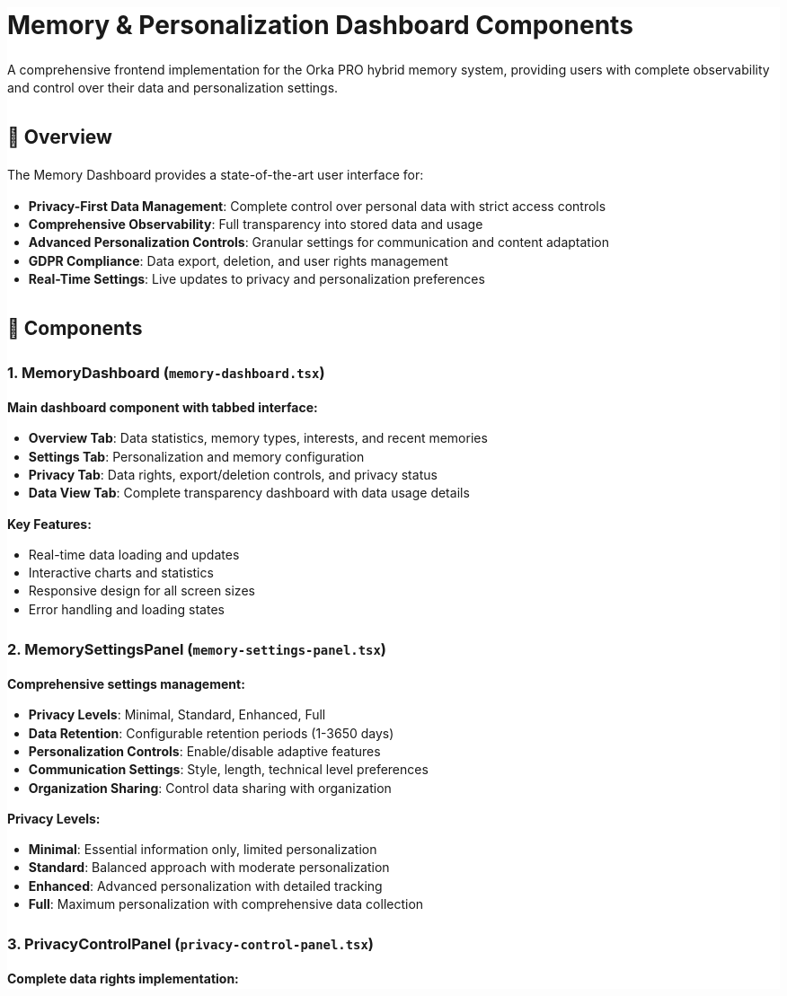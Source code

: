 # Memory & Personalization Dashboard Components

A comprehensive frontend implementation for the Orka PRO hybrid memory system, providing users with complete observability and control over their data and personalization settings.

## 🎯 Overview

The Memory Dashboard provides a state-of-the-art user interface for:

- **Privacy-First Data Management**: Complete control over personal data with strict access controls
- **Comprehensive Observability**: Full transparency into stored data and usage
- **Advanced Personalization Controls**: Granular settings for communication and content adaptation
- **GDPR Compliance**: Data export, deletion, and user rights management
- **Real-Time Settings**: Live updates to privacy and personalization preferences

## 🧩 Components

### 1. MemoryDashboard (`memory-dashboard.tsx`)

**Main dashboard component with tabbed interface:**

- **Overview Tab**: Data statistics, memory types, interests, and recent memories
- **Settings Tab**: Personalization and memory configuration
- **Privacy Tab**: Data rights, export/deletion controls, and privacy status
- **Data View Tab**: Complete transparency dashboard with data usage details

**Key Features:**
- Real-time data loading and updates
- Interactive charts and statistics
- Responsive design for all screen sizes
- Error handling and loading states

### 2. MemorySettingsPanel (`memory-settings-panel.tsx`)

**Comprehensive settings management:**

- **Privacy Levels**: Minimal, Standard, Enhanced, Full
- **Data Retention**: Configurable retention periods (1-3650 days)
- **Personalization Controls**: Enable/disable adaptive features
- **Communication Settings**: Style, length, technical level preferences
- **Organization Sharing**: Control data sharing with organization

**Privacy Levels:**
- **Minimal**: Essential information only, limited personalization
- **Standard**: Balanced approach with moderate personalization
- **Enhanced**: Advanced personalization with detailed tracking
- **Full**: Maximum personalization with comprehensive data collection

### 3. PrivacyControlPanel (`privacy-control-panel.tsx`)

**Complete data rights implementation:**
